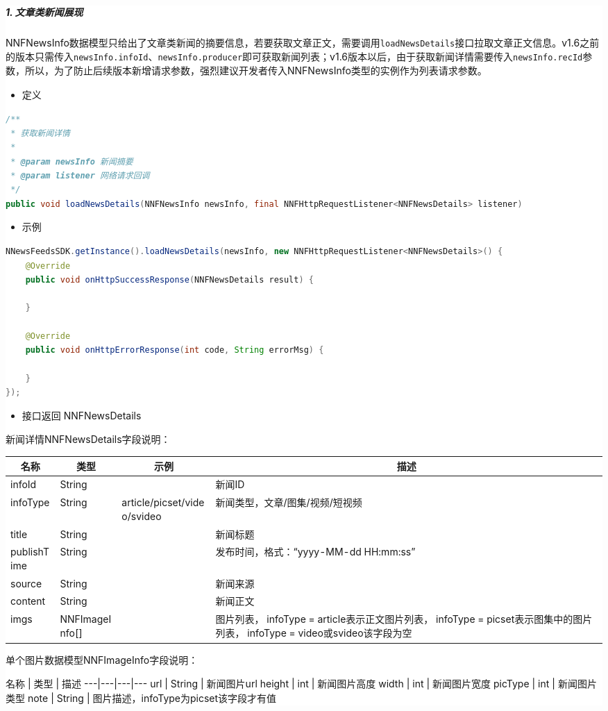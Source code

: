 ##### 1. 文章类新闻展现

NNFNewsInfo数据模型只给出了文章类新闻的摘要信息，若要获取文章正文，需要调用`loadNewsDetails`接口拉取文章正文信息。v1.6之前的版本只需传入`newsInfo.infoId`、`newsInfo.producer`即可获取新闻列表；v1.6版本以后，由于获取新闻详情需要传入`newsInfo.recId`参数，所以，为了防止后续版本新增请求参数，强烈建议开发者传入NNFNewsInfo类型的实例作为列表请求参数。

- 定义

```java
/**
 * 获取新闻详情
 *
 * @param newsInfo 新闻摘要
 * @param listener 网络请求回调
 */
public void loadNewsDetails(NNFNewsInfo newsInfo, final NNFHttpRequestListener<NNFNewsDetails> listener)
```
- 示例

```java
NNewsFeedsSDK.getInstance().loadNewsDetails(newsInfo, new NNFHttpRequestListener<NNFNewsDetails>() {
    @Override
    public void onHttpSuccessResponse(NNFNewsDetails result) {
        
    }
    
    @Override
    public void onHttpErrorResponse(int code, String errorMsg) {
    
    }
});
```

- 接口返回 NNFNewsDetails

新闻详情NNFNewsDetails字段说明：

名称 | 类型 | 示例 | 描述
---|---|---|---
infoId| String| | 新闻ID
infoType| String| article/picset/video/svideo | 新闻类型，文章/图集/视频/短视频
title | String || 新闻标题
publishTime | String || 发布时间，格式：“yyyy-MM-dd HH:mm:ss”
source | String || 新闻来源
content | String |  | 新闻正文
imgs | NNFImageInfo[] |  | 图片列表， infoType = article表示正文图片列表， infoType = picset表示图集中的图片列表， infoType = video或svideo该字段为空

单个图片数据模型NNFImageInfo字段说明：

名称 | 类型 | 描述
---|---|---|---
url | String | 新闻图片url
height | int | 新闻图片高度
width | int | 新闻图片宽度
picType | int | 新闻图片类型
note | String | 图片描述，infoType为picset该字段才有值
